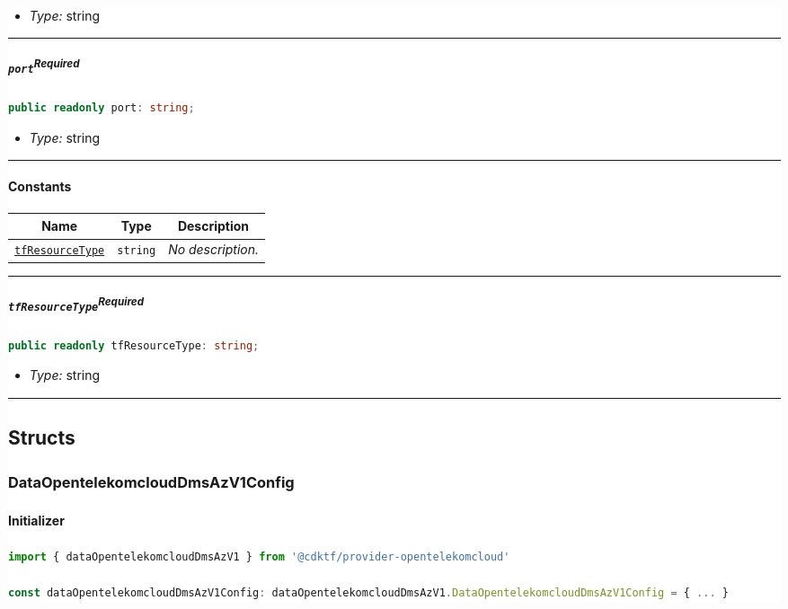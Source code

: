 - *Type:* string

---

##### `port`<sup>Required</sup> <a name="port" id="@cdktf/provider-opentelekomcloud.dataOpentelekomcloudDmsAzV1.DataOpentelekomcloudDmsAzV1.property.port"></a>

```typescript
public readonly port: string;
```

- *Type:* string

---

#### Constants <a name="Constants" id="Constants"></a>

| **Name** | **Type** | **Description** |
| --- | --- | --- |
| <code><a href="#@cdktf/provider-opentelekomcloud.dataOpentelekomcloudDmsAzV1.DataOpentelekomcloudDmsAzV1.property.tfResourceType">tfResourceType</a></code> | <code>string</code> | *No description.* |

---

##### `tfResourceType`<sup>Required</sup> <a name="tfResourceType" id="@cdktf/provider-opentelekomcloud.dataOpentelekomcloudDmsAzV1.DataOpentelekomcloudDmsAzV1.property.tfResourceType"></a>

```typescript
public readonly tfResourceType: string;
```

- *Type:* string

---

## Structs <a name="Structs" id="Structs"></a>

### DataOpentelekomcloudDmsAzV1Config <a name="DataOpentelekomcloudDmsAzV1Config" id="@cdktf/provider-opentelekomcloud.dataOpentelekomcloudDmsAzV1.DataOpentelekomcloudDmsAzV1Config"></a>

#### Initializer <a name="Initializer" id="@cdktf/provider-opentelekomcloud.dataOpentelekomcloudDmsAzV1.DataOpentelekomcloudDmsAzV1Config.Initializer"></a>

```typescript
import { dataOpentelekomcloudDmsAzV1 } from '@cdktf/provider-opentelekomcloud'

const dataOpentelekomcloudDmsAzV1Config: dataOpentelekomcloudDmsAzV1.DataOpentelekomcloudDmsAzV1Config = { ... }
```
